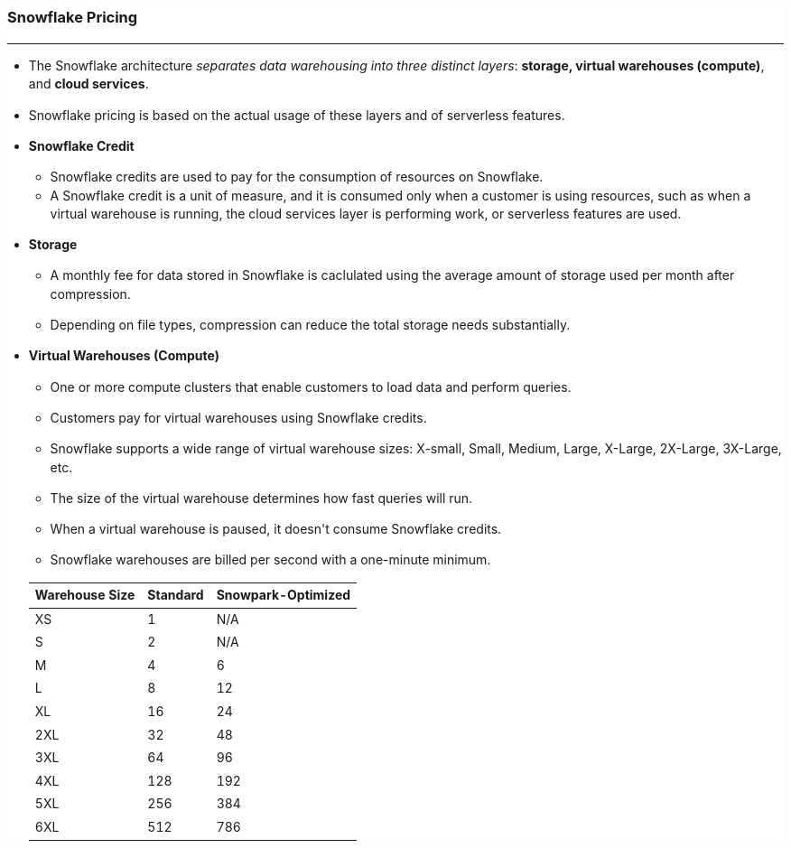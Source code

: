 ### **Snowflake Pricing**

----------

- The Snowflake architecture *separates data warehousing into three distinct layers*: **storage, virtual warehouses (compute)**, and **cloud services**. 

- Snowflake pricing is based on the actual usage of these layers and of serverless features.

- **Snowflake Credit**

    - Snowflake credits are used to pay for the consumption of resources on Snowflake. 
    - A Snowflake credit is a unit of measure, and it is consumed only when a customer is using resources, such as when a virtual warehouse is running, the cloud services layer is performing work, or serverless features are used.


- **Storage**

    - A monthly fee for data stored in Snowflake is caclulated using the average amount of storage used per month after compression.

    - Depending on file types, compression can reduce the total storage needs substantially.

- **Virtual Warehouses (Compute)**

    - One or more compute clusters that enable customers to load data and perform queries.

    - Customers pay for virtual warehouses using Snowflake credits.

    - Snowflake supports a wide range of virtual warehouse sizes: X-small, Small, Medium, Large, X-Large, 2X-Large, 3X-Large, etc. 

    - The size of the virtual warehouse determines how fast queries will run.

    - When a virtual warehouse is paused, it doesn't consume Snowflake credits.
    
    - Snowflake warehouses are billed per second with a one-minute minimum.

    |Warehouse Size|Standard|Snowpark-Optimized|
    |--------------|--------|------------------|
    |XS|1|N/A|
    |S|2|N/A|
    |M|4|6|
    |L|8|12|
    |XL|16|24|
    |2XL|32|48|
    |3XL|64|96|
    |4XL|128|192|
    |5XL|256|384|
    |6XL|512|786|
